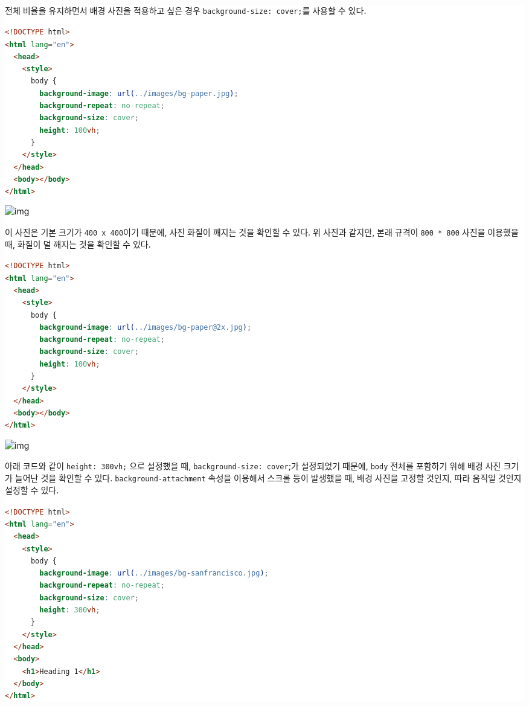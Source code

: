 

전체 비율을 유지하면서 배경 사진을 적용하고 싶은 경우 `background-size: cover;`를 사용할 수 있다.

```html
<!DOCTYPE html>
<html lang="en">
  <head>
    <style>
      body {
        background-image: url(../images/bg-paper.jpg);
        background-repeat: no-repeat;
        background-size: cover;
        height: 100vh;
      }
    </style>
  </head>
  <body></body>
</html>
```

![img](https://cdn-images-1.medium.com/max/1000/1*y3cw8d944ejQx_6N_QPs9A.png)

이 사진은 기본 크기가 `400 x 400`이기 때문에, 사진 화질이 깨지는 것을 확인할 수 있다. 위 사진과 같지만, 본래 규격이 `800 * 800` 사진을 이용했을때, 화질이 덜 깨지는 것을 확인할 수 있다.

```html
<!DOCTYPE html>
<html lang="en">
  <head>
    <style>
      body {
        background-image: url(../images/bg-paper@2x.jpg);
        background-repeat: no-repeat;
        background-size: cover;
        height: 100vh;
      }
    </style>
  </head>
  <body></body>
</html>
```

![img](https://cdn-images-1.medium.com/max/1000/1*87NZ5lt_Mf76eU0Ve5Os1w.png)

아래 코드와 같이 `height: 300vh;` 으로 설정했을 때, `background-size: cover`;가 설정되었기 때문에, `body` 전체를 포함하기 위해 배경 사진 크기가 늘어난 것을 확인할 수 있다. `background-attachment` 속성을 이용해서 스크롤 등이 발생했을 때, 배경 사진을 고정할 것인지, 따라 움직일 것인지 설정할 수 있다. 

```html
<!DOCTYPE html>
<html lang="en">
  <head>
    <style>
      body {
        background-image: url(../images/bg-sanfrancisco.jpg);
        background-repeat: no-repeat;
        background-size: cover;
        height: 300vh;
      }
    </style>
  </head>
  <body>
    <h1>Heading 1</h1>
  </body>
</html>
```
